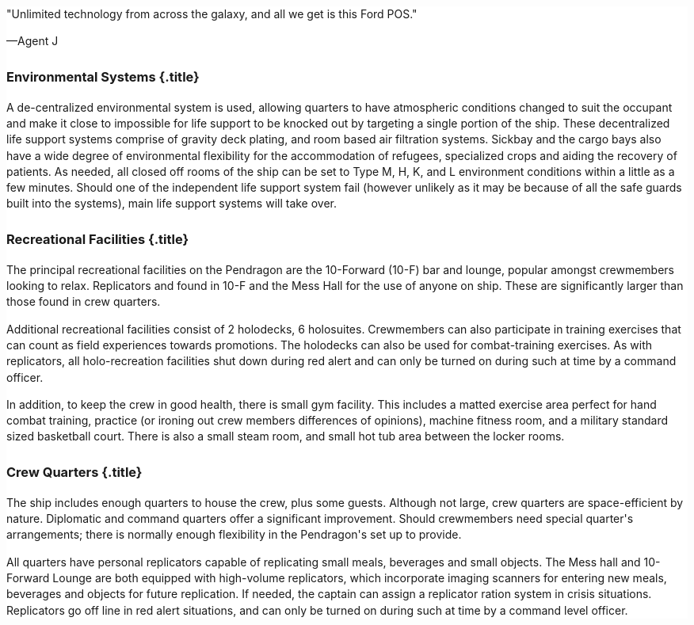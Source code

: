 "Unlimited technology from across the galaxy, and all we get is this
Ford POS."

—Agent J

### Environmental Systems {.title}

A de-centralized environmental system is used, allowing quarters to have
atmospheric conditions changed to suit the occupant and make it close to
impossible for life support to be knocked out by targeting a single
portion of the ship. These decentralized life support systems comprise
of gravity deck plating, and room based air filtration systems. Sickbay
and the cargo bays also have a wide degree of environmental flexibility
for the accommodation of refugees, specialized crops and aiding the
recovery of patients. As needed, all closed off rooms of the ship can be
set to Type M, H, K, and L environment conditions within a little as a
few minutes. Should one of the independent life support system fail
(however unlikely as it may be because of all the safe guards built into
the systems), main life support systems will take over.

### Recreational Facilities {.title}

The principal recreational facilities on the Pendragon are the
10-Forward (10-F) bar and lounge, popular amongst crewmembers looking to
relax. Replicators and found in 10-F and the Mess Hall for the use of
anyone on ship. These are significantly larger than those found in crew
quarters.

Additional recreational facilities consist of 2 holodecks, 6 holosuites.
Crewmembers can also participate in training exercises that can count as
field experiences towards promotions. The holodecks can also be used for
combat-training exercises. As with replicators, all holo-recreation
facilities shut down during red alert and can only be turned on during
such at time by a command officer.

In addition, to keep the crew in good health, there is small gym
facility. This includes a matted exercise area perfect for hand combat
training, practice (or ironing out crew members differences of
opinions), machine fitness room, and a military standard sized
basketball court. There is also a small steam room, and small hot tub
area between the locker rooms.

### Crew Quarters {.title}

The ship includes enough quarters to house the crew, plus some guests.
Although not large, crew quarters are space-efficient by nature.
Diplomatic and command quarters offer a significant improvement. Should
crewmembers need special quarter's arrangements; there is normally
enough flexibility in the Pendragon's set up to provide.

All quarters have personal replicators capable of replicating small
meals, beverages and small objects. The Mess hall and 10-Forward Lounge
are both equipped with high-volume replicators, which incorporate
imaging scanners for entering new meals, beverages and objects for
future replication. If needed, the captain can assign a replicator
ration system in crisis situations. Replicators go off line in red alert
situations, and can only be turned on during such at time by a command
level officer.

